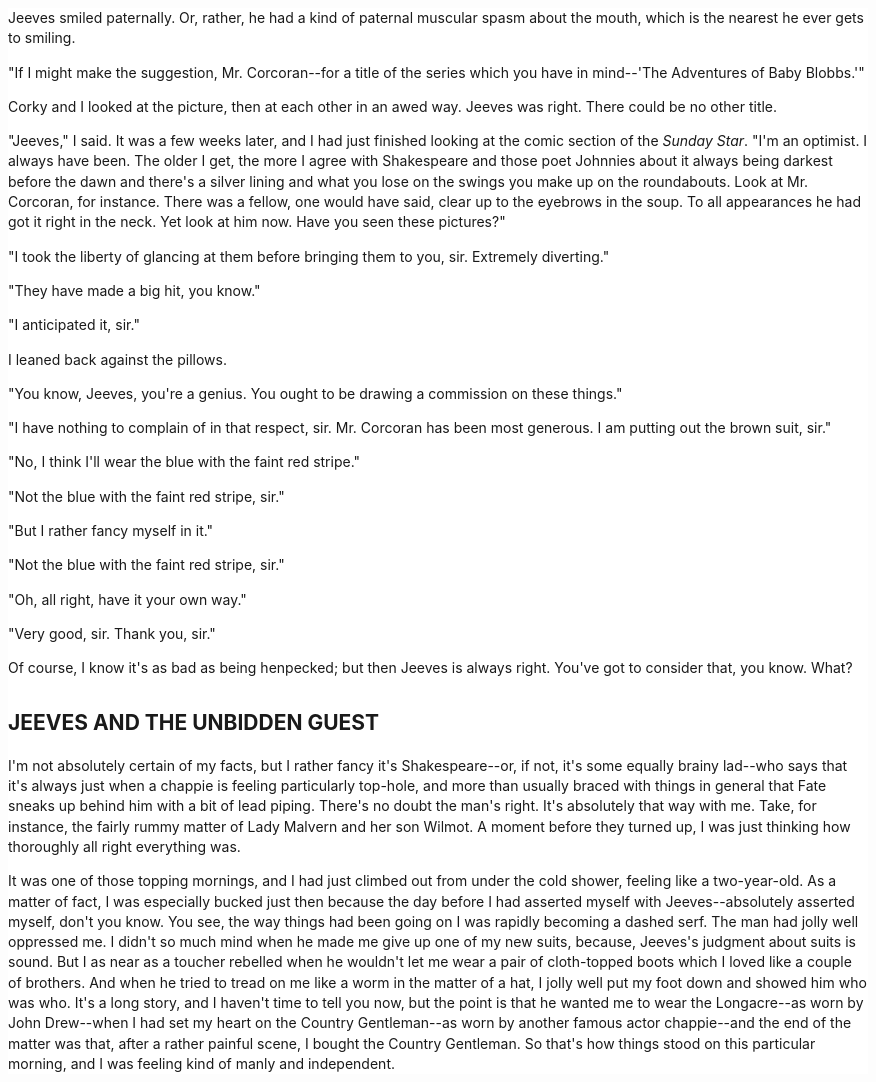 Jeeves smiled paternally. Or, rather, he had a kind of paternal muscular spasm about the mouth, which is the nearest he ever gets to smiling.

"If I might make the suggestion, Mr. Corcoran--for a title of the series which you have in mind--'The Adventures of Baby Blobbs.'"

Corky and I looked at the picture, then at each other in an awed way. Jeeves was right. There could be no other title.

"Jeeves," I said. It was a few weeks later, and I had just finished looking at the comic section of the _Sunday Star_. "I'm an optimist. I always have been. The older I get, the more I agree with Shakespeare and those poet Johnnies about it always being darkest before the dawn and there's a silver lining and what you lose on the swings you make up on the roundabouts. Look at Mr. Corcoran, for instance. There was a fellow, one would have said, clear up to the eyebrows in the soup. To all appearances he had got it right in the neck. Yet look at him now. Have you seen these pictures?"

"I took the liberty of glancing at them before bringing them to you, sir. Extremely diverting."

"They have made a big hit, you know."

"I anticipated it, sir."

I leaned back against the pillows.

"You know, Jeeves, you're a genius. You ought to be drawing a commission on these things."

"I have nothing to complain of in that respect, sir. Mr. Corcoran has been most generous. I am putting out the brown suit, sir."

"No, I think I'll wear the blue with the faint red stripe."

"Not the blue with the faint red stripe, sir."

"But I rather fancy myself in it."

"Not the blue with the faint red stripe, sir."

"Oh, all right, have it your own way."

"Very good, sir. Thank you, sir."

Of course, I know it's as bad as being henpecked; but then Jeeves is always right. You've got to consider that, you know. What?


## JEEVES AND THE UNBIDDEN GUEST

I'm not absolutely certain of my facts, but I rather fancy it's Shakespeare--or, if not, it's some equally brainy lad--who says that it's always just when a chappie is feeling particularly top-hole, and more than usually braced with things in general that Fate sneaks up behind him with a bit of lead piping. There's no doubt the man's right. It's absolutely that way with me. Take, for instance, the fairly rummy matter of Lady Malvern and her son Wilmot. A moment before they turned up, I was just thinking how thoroughly all right everything was.

It was one of those topping mornings, and I had just climbed out from under the cold shower, feeling like a two-year-old. As a matter of fact, I was especially bucked just then because the day before I had asserted myself with Jeeves--absolutely asserted myself, don't you know. You see, the way things had been going on I was rapidly becoming a dashed serf. The man had jolly well oppressed me. I didn't so much mind when he made me give up one of my new suits, because, Jeeves's judgment about suits is sound. But I as near as a toucher rebelled when he wouldn't let me wear a pair of cloth-topped boots which I loved like a couple of brothers. And when he tried to tread on me like a worm in the matter of a hat, I jolly well put my foot down and showed him who was who. It's a long story, and I haven't time to tell you now, but the point is that he wanted me to wear the Longacre--as worn by John Drew--when I had set my heart on the Country Gentleman--as worn by another famous actor chappie--and the end of the matter was that, after a rather painful scene, I bought the Country Gentleman. So that's how things stood on this particular morning, and I was feeling kind of manly and independent.
